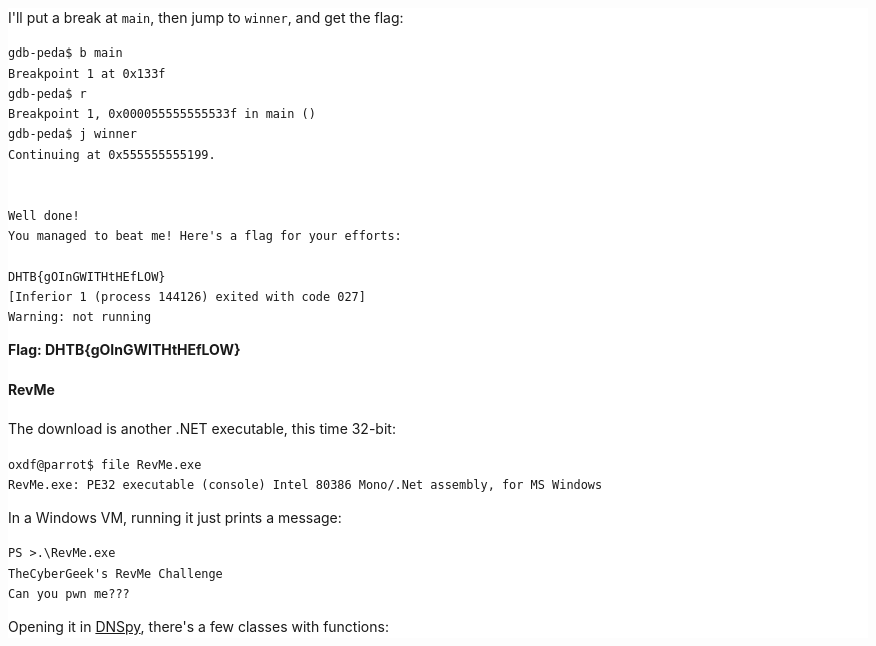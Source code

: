 

I'll put a break at `main`, then jump to `winner`, and get the flag:



    gdb-peda$ b main 
    Breakpoint 1 at 0x133f
    gdb-peda$ r
    Breakpoint 1, 0x000055555555533f in main ()
    gdb-peda$ j winner
    Continuing at 0x555555555199.


    Well done!
    You managed to beat me! Here's a flag for your efforts:

    DHTB{gOInGWITHtHEfLOW}
    [Inferior 1 (process 144126) exited with code 027]
    Warning: not running



**Flag: DHTB{gOInGWITHtHEfLOW}**

#### RevMe

The download is another .NET executable, this time 32-bit:



    oxdf@parrot$ file RevMe.exe 
    RevMe.exe: PE32 executable (console) Intel 80386 Mono/.Net assembly, for MS Windows



In a Windows VM, running it just prints a message:



    PS >.\RevMe.exe
    TheCyberGeek's RevMe Challenge
    Can you pwn me???



Opening it in [DNSpy](https://github.com/dnSpy/dnSpy), there's a few
classes with functions:
